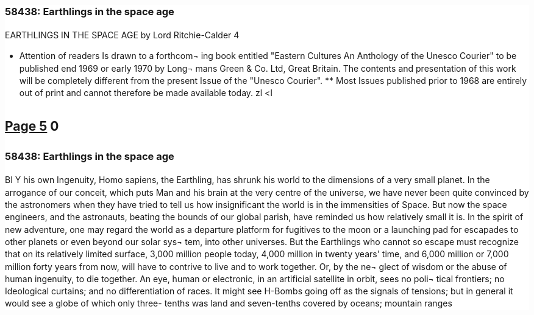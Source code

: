
### 58438: Earthlings in the space age

EARTHLINGS IN
THE SPACE AGE
by Lord Ritchie-Calder
4
* Attention of readers Is drawn to a forthcom¬
ing book entitled "Eastern Cultures An
Anthology of the Unesco Courier" to be
published end 1969 or early 1970 by Long¬
mans Green & Co. Ltd, Great Britain. The
contents and presentation of this work will
be completely different from the present
Issue of the "Unesco Courier".
** Most Issues published prior to 1968 are
entirely out of print and cannot therefore be
made available today.
zl
<l

## [Page 5](078246engo.pdf#page=5) 0

### 58438: Earthlings in the space age

BI Y his own Ingenuity, Homo
sapiens, the Earthling, has shrunk his
world to the dimensions of a very
small planet. In the arrogance of our
conceit, which puts Man and his brain
at the very centre of the universe, we
have never been quite convinced by
the astronomers when they have tried
to tell us how insignificant the world
is in the immensities of Space. But
now the space engineers, and the
astronauts, beating the bounds of our
global parish, have reminded us how
relatively small it is.
In the spirit of new adventure, one
may regard the world as a departure
platform for fugitives to the moon or a
launching pad for escapades to other
planets or even beyond our solar sys¬
tem, into other universes. But the
Earthlings who cannot so escape must
recognize that on its relatively limited
surface, 3,000 million people today,
4,000 million in twenty years' time, and
6,000 million or 7,000 million forty years
from now, will have to contrive to live
and to work together. Or, by the ne¬
glect of wisdom or the abuse of human
ingenuity, to die together.
An eye, human or electronic, in an
artificial satellite in orbit, sees no poli¬
tical frontiers; no Ideological curtains;
and no differentiation of races. It
might see H-Bombs going off as the
signals of tensions; but in general it
would see a globe of which only three-
tenths was land and seven-tenths
covered by oceans; mountain ranges